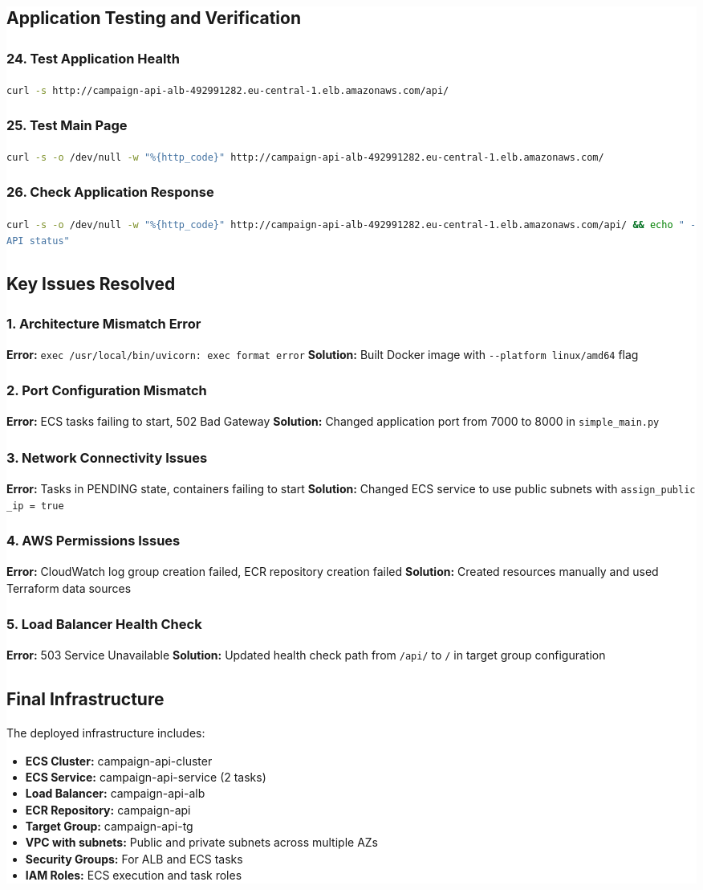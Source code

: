 ## Application Testing and Verification

### 24. Test Application Health
```bash
curl -s http://campaign-api-alb-492991282.eu-central-1.elb.amazonaws.com/api/
```

### 25. Test Main Page
```bash
curl -s -o /dev/null -w "%{http_code}" http://campaign-api-alb-492991282.eu-central-1.elb.amazonaws.com/
```

### 26. Check Application Response
```bash
curl -s -o /dev/null -w "%{http_code}" http://campaign-api-alb-492991282.eu-central-1.elb.amazonaws.com/api/ && echo " - API status"
```

## Key Issues Resolved

### 1. Architecture Mismatch Error
**Error:** `exec /usr/local/bin/uvicorn: exec format error`
**Solution:** Built Docker image with `--platform linux/amd64` flag

### 2. Port Configuration Mismatch
**Error:** ECS tasks failing to start, 502 Bad Gateway
**Solution:** Changed application port from 7000 to 8000 in `simple_main.py`

### 3. Network Connectivity Issues
**Error:** Tasks in PENDING state, containers failing to start
**Solution:** Changed ECS service to use public subnets with `assign_public_ip = true`

### 4. AWS Permissions Issues
**Error:** CloudWatch log group creation failed, ECR repository creation failed
**Solution:** Created resources manually and used Terraform data sources

### 5. Load Balancer Health Check
**Error:** 503 Service Unavailable
**Solution:** Updated health check path from `/api/` to `/` in target group configuration

## Final Infrastructure

The deployed infrastructure includes:
- **ECS Cluster:** campaign-api-cluster
- **ECS Service:** campaign-api-service (2 tasks)
- **Load Balancer:** campaign-api-alb
- **ECR Repository:** campaign-api
- **Target Group:** campaign-api-tg
- **VPC with subnets:** Public and private subnets across multiple AZs
- **Security Groups:** For ALB and ECS tasks
- **IAM Roles:** ECS execution and task roles
